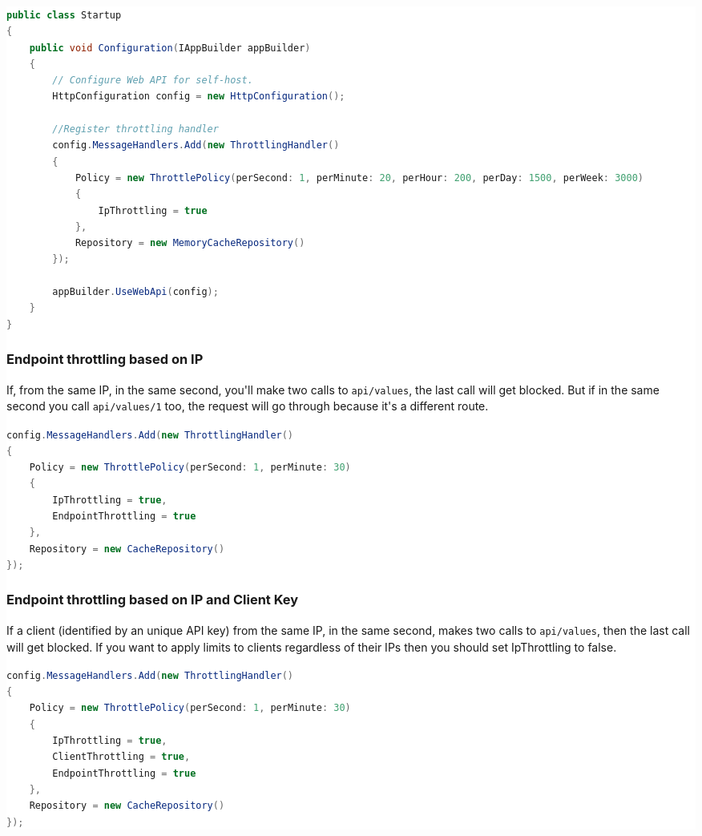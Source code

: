 ``` cs
public class Startup
{
    public void Configuration(IAppBuilder appBuilder)
    {
        // Configure Web API for self-host. 
        HttpConfiguration config = new HttpConfiguration();

        //Register throttling handler
        config.MessageHandlers.Add(new ThrottlingHandler()
        {
            Policy = new ThrottlePolicy(perSecond: 1, perMinute: 20, perHour: 200, perDay: 1500, perWeek: 3000)
            {
                IpThrottling = true
            },
            Repository = new MemoryCacheRepository()
        });

        appBuilder.UseWebApi(config);
    }
}
```

### Endpoint throttling based on IP

If, from the same IP, in the same second, you'll make two calls to <code>api/values</code>, the last call will get blocked.
But if in the same second you call <code>api/values/1</code> too, the request will go through because it's a different route.

``` cs
config.MessageHandlers.Add(new ThrottlingHandler()
{
	Policy = new ThrottlePolicy(perSecond: 1, perMinute: 30)
	{
		IpThrottling = true,
		EndpointThrottling = true
	},
	Repository = new CacheRepository()
});
```

### Endpoint throttling based on IP and Client Key

If a client (identified by an unique API key) from the same IP, in the same second, makes two calls to <code>api/values</code>, then the last call will get blocked. 
If you want to apply limits to clients regardless of their IPs then you should set IpThrottling to false.

``` cs
config.MessageHandlers.Add(new ThrottlingHandler()
{
	Policy = new ThrottlePolicy(perSecond: 1, perMinute: 30)
	{
		IpThrottling = true,
		ClientThrottling = true,
		EndpointThrottling = true
	},
	Repository = new CacheRepository()
});
```
